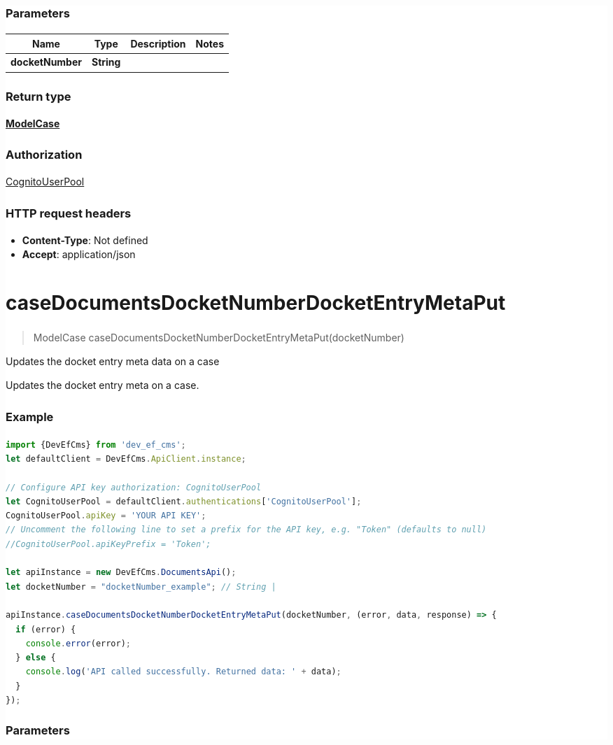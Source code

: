 ### Parameters

Name | Type | Description  | Notes
------------- | ------------- | ------------- | -------------
 **docketNumber** | **String**|  | 

### Return type

[**ModelCase**](ModelCase.md)

### Authorization

[CognitoUserPool](../README.md#CognitoUserPool)

### HTTP request headers

 - **Content-Type**: Not defined
 - **Accept**: application/json

<a name="caseDocumentsDocketNumberDocketEntryMetaPut"></a>
# **caseDocumentsDocketNumberDocketEntryMetaPut**
> ModelCase caseDocumentsDocketNumberDocketEntryMetaPut(docketNumber)

Updates the docket entry meta data on a case

Updates the docket entry meta on a case. 

### Example
```javascript
import {DevEfCms} from 'dev_ef_cms';
let defaultClient = DevEfCms.ApiClient.instance;

// Configure API key authorization: CognitoUserPool
let CognitoUserPool = defaultClient.authentications['CognitoUserPool'];
CognitoUserPool.apiKey = 'YOUR API KEY';
// Uncomment the following line to set a prefix for the API key, e.g. "Token" (defaults to null)
//CognitoUserPool.apiKeyPrefix = 'Token';

let apiInstance = new DevEfCms.DocumentsApi();
let docketNumber = "docketNumber_example"; // String | 

apiInstance.caseDocumentsDocketNumberDocketEntryMetaPut(docketNumber, (error, data, response) => {
  if (error) {
    console.error(error);
  } else {
    console.log('API called successfully. Returned data: ' + data);
  }
});
```

### Parameters
